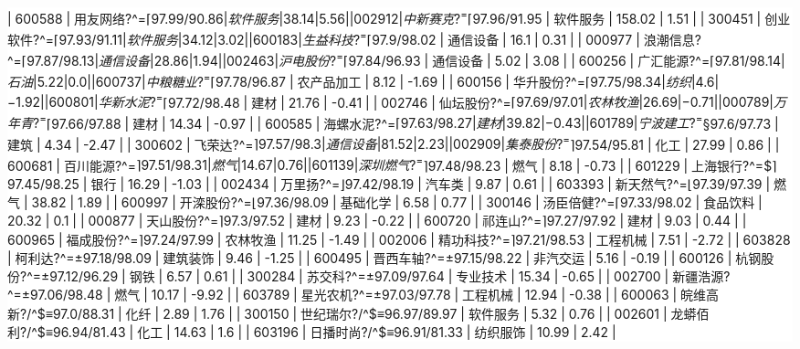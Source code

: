 | 600588 | 用友网络?^=$⌈97.99/90.86 |  软件服务  |  38.14   |  5.56  |
| 002912 | 中新赛克?^=$⌈97.96/91.95 |  软件服务  |  158.02  |  1.51  |
| 300451 | 创业软件?^=$⌈97.93/91.11 |  软件服务  |  34.12   |  3.02  |
| 600183 | 生益科技?^=$⌈97.9/98.02  |  通信设备  |   16.1   |  0.31  |
| 000977 | 浪潮信息?^=$⌈97.87/98.13 |  通信设备  |  28.86   |  1.94  |
| 002463 | 沪电股份?^=$⌈97.84/96.93 |  通信设备  |   5.02   |  3.08  |
| 600256 | 广汇能源?^=$⌈97.81/98.14 |    石油    |   5.22   |  0.0   |
| 600737 | 中粮糖业?^=$⌈97.78/96.87 | 农产品加工 |   8.12   | -1.69  |
| 600156 | 华升股份?^=$⌈97.75/98.34 |    纺织    |   4.6    | -1.92  |
| 600801 | 华新水泥?^=$⌈97.72/98.48 |    建材    |  21.76   | -0.41  |
| 002746 | 仙坛股份?^=$⌈97.69/97.01 |  农林牧渔  |  26.69   | -0.71  |
| 000789 |  万年青?^=$⌈97.66/97.88  |    建材    |  14.34   | -0.97  |
| 600585 | 海螺水泥?^=$⌈97.63/98.27 |    建材    |  39.82   | -0.43  |
| 601789 | 宁波建工?^=$§97.6/97.73  |    建筑    |   4.34   | -2.47  |
| 300602 |  飞荣达?^=$⌉97.57/98.3   |  通信设备  |  81.52   |  2.23  |
| 002909 | 集泰股份?^=$⌉97.54/95.81 |    化工    |  27.99   |  0.86  |
| 600681 | 百川能源?^=$⌉97.51/98.31 |    燃气    |  14.67   |  0.76  |
| 601139 | 深圳燃气?^=$⌉97.48/98.23 |    燃气    |   8.18   | -0.73  |
| 601229 | 上海银行?^=$⌉97.45/98.25 |    银行    |  16.29   | -1.03  |
| 002434 |  万里扬?^=⌋97.42/98.19   |   汽车类   |   9.87   |  0.61  |
| 603393 | 新天然气?^=⌊97.39/97.39  |    燃气    |  38.82   |  1.89  |
| 600997 | 开滦股份?^=⌊97.36/98.09  |  基础化学  |   6.58   |  0.77  |
| 300146 | 汤臣倍健?^=⌈97.33/98.02  |  食品饮料  |  20.32   |  0.1   |
| 000877 |  天山股份?^=⌉97.3/97.52  |    建材    |   9.23   | -0.22  |
| 600720 |  祁连山?^=⌉97.27/97.92   |    建材    |   9.03   |  0.44  |
| 600965 | 福成股份?^=⌉97.24/97.99  |  农林牧渔  |  11.25   | -1.49  |
| 002006 | 精功科技?^=⌉97.21/98.53  |  工程机械  |   7.51   | -2.72  |
| 603828 |  柯利达?^=±97.18/98.09   |  建筑装饰  |   9.46   | -1.25  |
| 600495 | 晋西车轴?^=±97.15/98.22  |  非汽交运  |   5.16   | -0.19  |
| 600126 | 杭钢股份?^=±97.12/96.29  |    钢铁    |   6.57   |  0.61  |
| 300284 |  苏交科?^=±97.09/97.64   |  专业技术  |  15.34   | -0.65  |
| 002700 | 新疆浩源?^=±97.06/98.48  |    燃气    |  10.17   | -9.92  |
| 603789 | 星光农机?^=±97.03/97.78  |  工程机械  |  12.94   | -0.38  |
| 600063 | 皖维高新?/^$≡97.0/88.31  |    化纤    |   2.89   |  1.76  |
| 300150 | 世纪瑞尔?/^$≡96.97/89.97 |  软件服务  |   5.32   |  0.76  |
| 002601 | 龙蟒佰利?/^$≡96.94/81.43 |    化工    |  14.63   |  1.6   |
| 603196 | 日播时尚?/^$≡96.91/81.33 |  纺织服饰  |  10.99   |  2.42  |